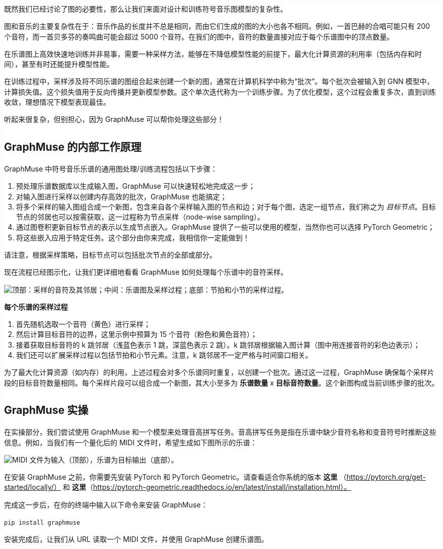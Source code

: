 既然我们已经讨论了图的必要性，那么让我们来面对设计和训练符号音乐图模型的复杂性。

图和音乐的主要复杂性在于：音乐作品的长度并不总是相同，而由它们生成的图的大小也各不相同。例如，一首巴赫的合唱可能只有 200 个音符，而一首贝多芬的奏鸣曲可能会超过 5000 个音符。在我们的图中，音符的数量直接对应于每个乐谱图中的顶点数量。

在乐谱图上高效快速地训练并非易事，需要一种采样方法，能够在不降低模型性能的前提下，最大化计算资源的利用率（包括内存和时间），甚至有时还能提升模型性能。

在训练过程中，采样涉及将不同乐谱的图组合起来创建一个新的图，通常在计算机科学中称为“批次”。每个批次会被输入到 GNN 模型中，计算损失值。这个损失值用于反向传播并更新模型参数。这个单次迭代称为一个训练步骤。为了优化模型，这个过程会重复多次，直到训练收敛，理想情况下模型表现最佳。

听起来很复杂，但别担心，因为 GraphMuse 可以帮你处理这些部分！

## GraphMuse 的内部工作原理

GraphMuse 中符号音乐乐谱的通用图处理/训练流程包括以下步骤：

1.  预处理乐谱数据库以生成输入图，GraphMuse 可以快速轻松地完成这一步；
2.  对输入图进行采样以创建内存高效的批次，GraphMuse 也能搞定；
3.  将多个采样的输入图组合成一个新图，包含来自各个采样输入图的节点和边；对于每个图，选定一组节点，我们称之为 _目标节点_。目标节点的邻居也可以按需获取，这一过程称为节点采样（node-wise sampling）。
4.  通过图卷积更新目标节点的表示以生成节点嵌入。GraphMuse 提供了一些可以使用的模型，当然你也可以选择 PyTorch Geometric；
5.  将这些嵌入应用于特定任务。这个部分由你来完成，我相信你一定能做到！

请注意，根据采样策略，目标节点可以包括批次节点的全部或部分。

现在流程已经图示化，让我们更详细地看看 GraphMuse 如何处理每个乐谱中的音符采样。

![顶部：采样的音符及其邻居；中间：乐谱图及采样过程；底部：节拍和小节的采样过程。](https://miro.medium.com/v2/resize:fit:1400/1*ZTyNDmYsnjSk_Pya47pHHA.png)

**每个乐谱的采样过程**

1.  首先随机选取一个音符（黄色）进行采样；
2.  然后计算目标音符的边界，这里示例中预算为 15 个音符（粉色和黄色音符）；
3.  接着获取目标音符的 k 跳邻居（浅蓝色表示 1 跳，深蓝色表示 2 跳）。k 跳邻居根据输入图计算（图中用连接音符的彩色边表示）；
4.  我们还可以扩展采样过程以包括节拍和小节元素。注意，k 跳邻居不一定严格与时间窗口相关。

为了最大化计算资源（如内存）的利用，上述过程会对多个乐谱同时重复，以创建一个批次。通过这一过程，GraphMuse 确保每个采样片段的目标音符数量相同。每个采样片段可以组合成一个新图，其大小至多为 **乐谱数量** x **目标音符数量**。这个新图构成当前训练步骤的批次。

## GraphMuse 实操

在实操部分，我们尝试使用 GraphMuse 和一个模型来处理音高拼写任务。音高拼写任务是指在乐谱中缺少音符名称和变音符号时推断这些信息。例如，当我们有一个量化后的 MIDI 文件时，希望生成如下图所示的乐谱：

![MIDI 文件为输入（顶部），乐谱为目标输出（底部）。](https://miro.medium.com/v2/resize:fit:1400/1*AtwRLqbO7g4OYP5hHFNhqA.png)

在安装 GraphMuse 之前，你需要先安装 PyTorch 和 PyTorch Geometric。请查看适合你系统的版本 **这里** （https://pytorch.org/get-started/locally/） 和 **这里**（https://pytorch-geometric.readthedocs.io/en/latest/install/installation.html）。

完成这一步后，在你的终端中输入以下命令来安装 GraphMuse：

```
pip install graphmuse
```

安装完成后，让我们从 URL 读取一个 MIDI 文件，并使用 GraphMuse 创建乐谱图。
